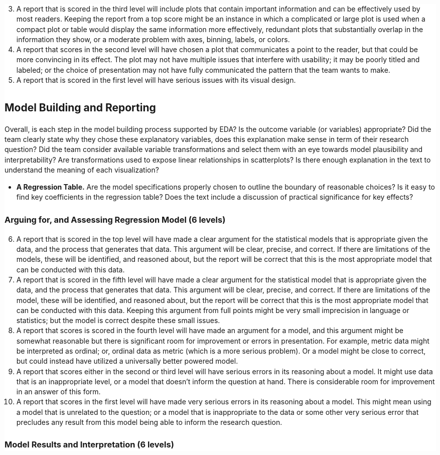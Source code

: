 3. A report that is scored in the third level will include plots that contain important information and can be effectively used by most readers.  Keeping the report from a top score might be an instance in which a complicated or large plot is used when a compact plot or table would display the same information more effectively, redundant plots that substantially overlap in the information they show, or a moderate problem with axes, binning, labels, or colors.
2. A report that scores in the second level will have chosen a plot that communicates a point to the reader, but that could be more convincing in its effect.  The plot may not have multiple issues that interfere with usability; it may be poorly titled and labeled; or the choice of presentation may not have fully communicated the pattern that the team wants to make. 
1. A report that is scored in the first level will have serious issues with its visual design.

## Model Building and Reporting

Overall, is each step in the model building process supported by EDA? Is the outcome variable (or variables) appropriate? Did the team clearly state why they chose these explanatory variables, does this explanation make sense in term of their research question? Did the team consider available variable transformations and select them with an eye towards model plausibility and interpretability? Are transformations used to expose linear relationships in scatterplots? Is there enough explanation in the text to understand the meaning of each visualization?

- **A Regression Table.** Are the model specifications properly chosen to outline the boundary of reasonable choices? Is it easy to find key coefficients in the regression table? Does the text include a discussion of practical significance for key effects? 

### Arguing for, and Assessing Regression Model (6 levels) 

6. A report that is scored in the top level will have made a clear argument for the statistical models that is appropriate given the data, and the process that generates that data. This argument will be clear, precise, and correct. If there are limitations of the models, these will be identified, and reasoned about, but the report will be correct that this is the most appropriate model that can be conducted with this data. 
5. A report that is scored in the fifth level will have made a clear argument for the statistical model that is appropriate given the data, and the process that generates that data. This argument will be clear, precise, and correct. If there are limitations of the model, these will be identified, and reasoned about, but the report will be correct that this is the most appropriate model that can be conducted with this data. Keeping this argument from full points might be very small imprecision in language or statistics; but the model is correct despite these small issues. 
4. A report that scores is scored in the fourth level will have made an argument for a model, and this argument might be somewhat reasonable but there is significant room for improvement or errors in presentation. For example, metric data might be interpreted as ordinal; or, ordinal data as metric (which is a more serious problem). Or a model might be close to correct, but could instead have utilized a universally better powered model. 
3. A report that scores either in the second or third level will have serious errors in its reasoning about a model. It might use data that is an inappropriate level, or a model that doesn’t inform the question at hand. There is considerable room for improvement in an answer of this form. 
1. A report that scores in the first level will have made very serious errors in its reasoning about a model. This might mean using a model that is unrelated to the question; or a model that is inappropriate to the data or some other very serious error that precludes any result from this model being able to inform the research question. 

### Model Results and Interpretation (6 levels) 
